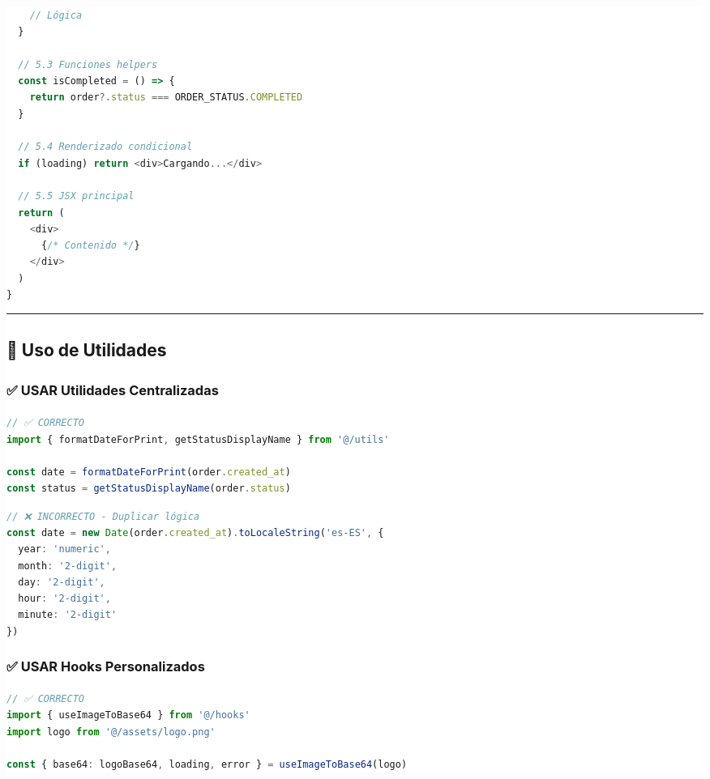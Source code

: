 ```typescript
    // Lógica
  }
  
  // 5.3 Funciones helpers
  const isCompleted = () => {
    return order?.status === ORDER_STATUS.COMPLETED
  }
  
  // 5.4 Renderizado condicional
  if (loading) return <div>Cargando...</div>
  
  // 5.5 JSX principal
  return (
    <div>
      {/* Contenido */}
    </div>
  )
}
```

---

## 🔧 Uso de Utilidades

### ✅ USAR Utilidades Centralizadas

```typescript
// ✅ CORRECTO
import { formatDateForPrint, getStatusDisplayName } from '@/utils'

const date = formatDateForPrint(order.created_at)
const status = getStatusDisplayName(order.status)
```

```typescript
// ❌ INCORRECTO - Duplicar lógica
const date = new Date(order.created_at).toLocaleString('es-ES', {
  year: 'numeric',
  month: '2-digit',
  day: '2-digit',
  hour: '2-digit',
  minute: '2-digit'
})
```

### ✅ USAR Hooks Personalizados

```typescript
// ✅ CORRECTO
import { useImageToBase64 } from '@/hooks'
import logo from '@/assets/logo.png'

const { base64: logoBase64, loading, error } = useImageToBase64(logo)
```
